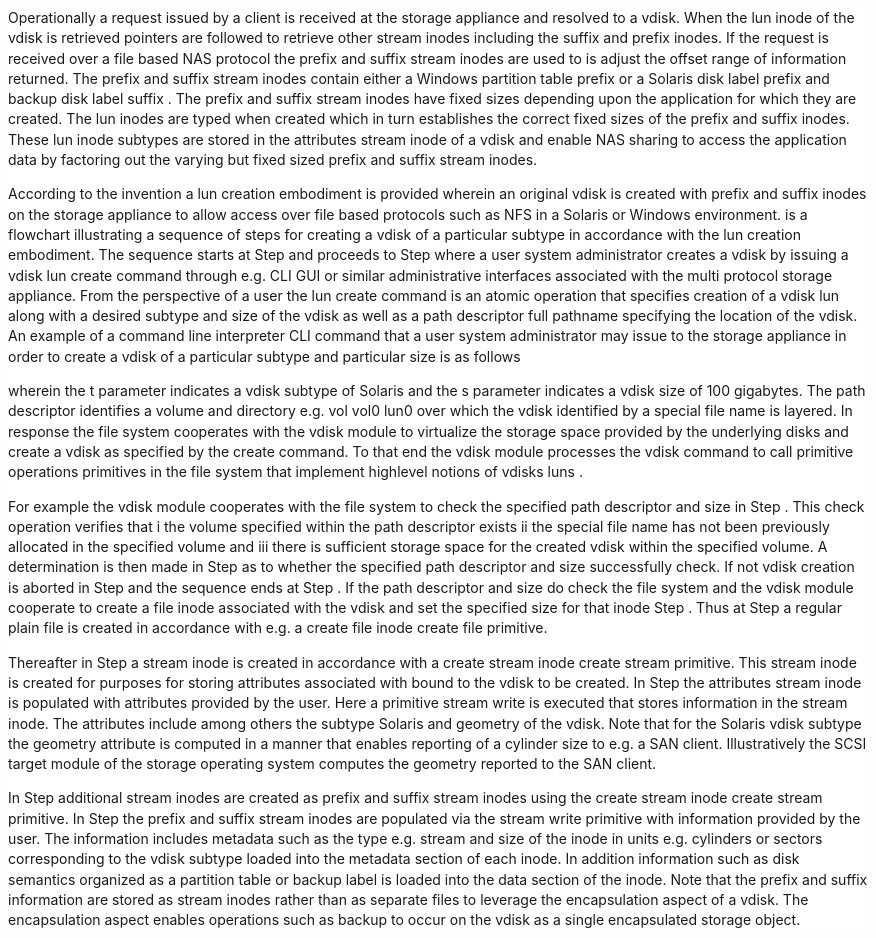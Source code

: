 Operationally a request issued by a client is received at the storage appliance and resolved to a vdisk. When the lun inode of the vdisk is retrieved pointers are followed to retrieve other stream inodes including the suffix and prefix inodes. If the request is received over a file based NAS protocol the prefix and suffix stream inodes are used to is adjust the offset range of information returned. The prefix and suffix stream inodes contain either a Windows partition table prefix or a Solaris disk label prefix and backup disk label suffix . The prefix and suffix stream inodes have fixed sizes depending upon the application for which they are created. The lun inodes are typed when created which in turn establishes the correct fixed sizes of the prefix and suffix inodes. These lun inode subtypes are stored in the attributes stream inode of a vdisk and enable NAS sharing to access the application data by factoring out the varying but fixed sized prefix and suffix stream inodes.

According to the invention a lun creation embodiment is provided wherein an original vdisk is created with prefix and suffix inodes on the storage appliance to allow access over file based protocols such as NFS in a Solaris or Windows environment. is a flowchart illustrating a sequence of steps for creating a vdisk of a particular subtype in accordance with the lun creation embodiment. The sequence starts at Step and proceeds to Step where a user system administrator creates a vdisk by issuing a vdisk lun create command through e.g. CLI GUI or similar administrative interfaces associated with the multi protocol storage appliance. From the perspective of a user the lun create command is an atomic operation that specifies creation of a vdisk lun along with a desired subtype and size of the vdisk as well as a path descriptor full pathname specifying the location of the vdisk. An example of a command line interpreter CLI command that a user system administrator may issue to the storage appliance in order to create a vdisk of a particular subtype and particular size is as follows 

wherein the t parameter indicates a vdisk subtype of Solaris and the s parameter indicates a vdisk size of 100 gigabytes. The path descriptor identifies a volume and directory e.g. vol vol0 lun0 over which the vdisk identified by a special file name is layered. In response the file system cooperates with the vdisk module to virtualize the storage space provided by the underlying disks and create a vdisk as specified by the create command. To that end the vdisk module processes the vdisk command to call primitive operations primitives in the file system that implement highlevel notions of vdisks luns .

For example the vdisk module cooperates with the file system to check the specified path descriptor and size in Step . This check operation verifies that i the volume specified within the path descriptor exists ii the special file name has not been previously allocated in the specified volume and iii there is sufficient storage space for the created vdisk within the specified volume. A determination is then made in Step as to whether the specified path descriptor and size successfully check. If not vdisk creation is aborted in Step and the sequence ends at Step . If the path descriptor and size do check the file system and the vdisk module cooperate to create a file inode associated with the vdisk and set the specified size for that inode Step . Thus at Step a regular plain file is created in accordance with e.g. a create file inode create file primitive.

Thereafter in Step a stream inode is created in accordance with a create stream inode create stream primitive. This stream inode is created for purposes for storing attributes associated with bound to the vdisk to be created. In Step the attributes stream inode is populated with attributes provided by the user. Here a primitive stream write is executed that stores information in the stream inode. The attributes include among others the subtype Solaris and geometry of the vdisk. Note that for the Solaris vdisk subtype the geometry attribute is computed in a manner that enables reporting of a cylinder size to e.g. a SAN client. Illustratively the SCSI target module of the storage operating system computes the geometry reported to the SAN client.

In Step additional stream inodes are created as prefix and suffix stream inodes using the create stream inode create stream primitive. In Step the prefix and suffix stream inodes are populated via the stream write primitive with information provided by the user. The information includes metadata such as the type e.g. stream and size of the inode in units e.g. cylinders or sectors corresponding to the vdisk subtype loaded into the metadata section of each inode. In addition information such as disk semantics organized as a partition table or backup label is loaded into the data section of the inode. Note that the prefix and suffix information are stored as stream inodes rather than as separate files to leverage the encapsulation aspect of a vdisk. The encapsulation aspect enables operations such as backup to occur on the vdisk as a single encapsulated storage object.
